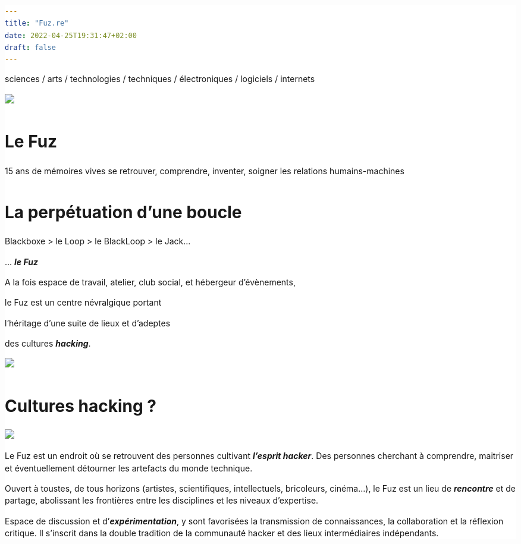 ```yaml
---
title: "Fuz.re"
date: 2022-04-25T19:31:47+02:00
draft: false
---
```


sciences / arts / technologies / techniques / électroniques / logiciels / internets

![](img/0.jpg)

# Le Fuz

15 ans de mémoires vives
se retrouver, comprendre, inventer, soigner les relations humains-machines

# La perpétuation d’une boucle

Blackboxe > le Loop > le BlackLoop > le Jack…

... ***le Fuz***

A la fois espace de travail, atelier, club social,
et hébergeur d’évènements,

le Fuz est un centre névralgique portant

l’héritage d’une suite de lieux et d’adeptes

des cultures ***hacking***.

![](/img/1.jpg)

# Cultures hacking ?

![](img/2.jpg)

Le Fuz est un endroit où se retrouvent des personnes cultivant ***l’esprit hacker***.
Des personnes cherchant à comprendre, maitriser et éventuellement détourner les artefacts du
monde technique.

Ouvert à toustes, de tous horizons (artistes, scientifiques, intellectuels, bricoleurs, cinéma…), le
Fuz est un lieu de ***rencontre*** et de partage, abolissant les frontières entre les disciplines et les
niveaux d’expertise.

Espace de discussion et d’***expérimentation***, y sont favorisées la transmission de connaissances,
la collaboration et la réflexion critique. Il s’inscrit dans la double tradition de la communauté
hacker et des lieux intermédiaires indépendants.
